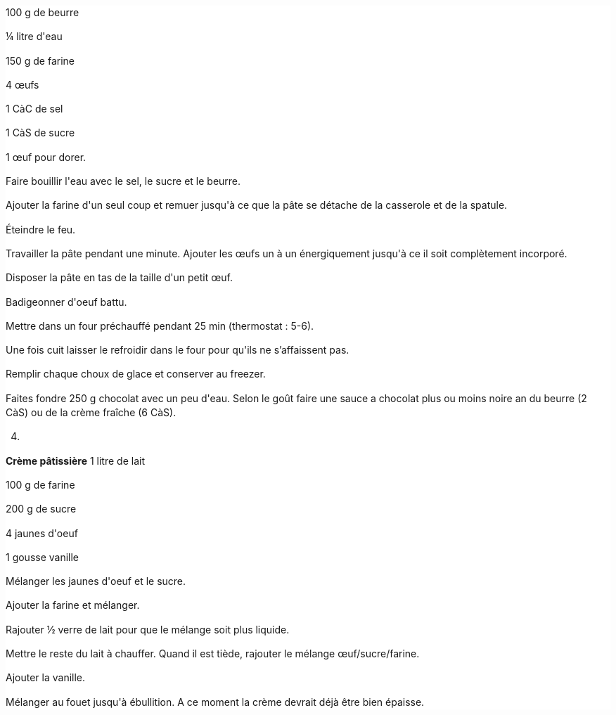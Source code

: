 100 g de beurre

¼ litre d'eau

150 g de farine

4 œufs

1 CàC de sel

1 CàS de sucre

1 œuf pour dorer.

Faire bouillir l'eau avec le sel, le sucre et le beurre.

Ajouter la farine d'un seul coup et remuer jusqu'à ce que la pâte se détache de la casserole et de la spatule.

Éteindre le feu.

Travailler la pâte pendant une minute. Ajouter les œufs un à un énergiquement jusqu'à ce il soit complètement incorporé.

Disposer la pâte en tas de la taille d'un petit œuf.

Badigeonner d'oeuf battu.

Mettre dans un four préchauffé pendant 25 min (thermostat : 5-6).

Une fois cuit laisser le refroidir dans le four pour qu'ils ne s’affaissent pas.

Remplir chaque choux de glace et conserver au freezer.

Faites fondre 250 g chocolat avec un peu d'eau. Selon le goût faire une sauce a chocolat plus ou moins noire an du beurre (2 CàS) ou de la crème fraîche (6 CàS).



4.
**Crème pâtissière**
1 litre de lait

100 g de farine

200 g de sucre

4 jaunes d'oeuf

1 gousse vanille

Mélanger les jaunes d'oeuf et le sucre.

Ajouter la farine et mélanger.

Rajouter ½ verre de lait pour que le mélange soit plus liquide.

Mettre le reste du lait à chauffer. Quand il est tiède, rajouter le mélange œuf/sucre/farine.

Ajouter la vanille.

Mélanger au fouet jusqu'à ébullition. A ce moment la crème devrait déjà être bien épaisse.


